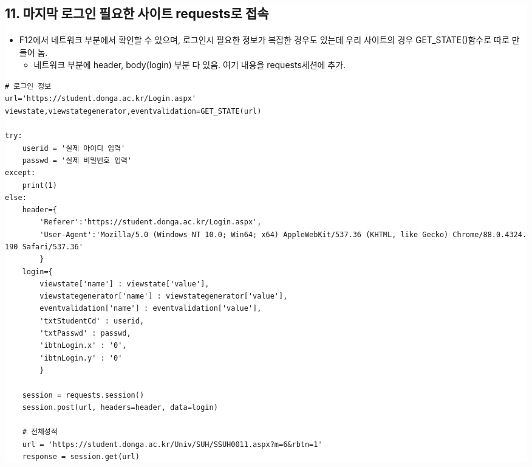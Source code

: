 

## 11. 마지막 로그인 필요한 사이트 requests로 접속

* F12에서 네트워크 부분에서 확인할 수 있으며, 로그인시 필요한 정보가 복잡한 경우도 있는데 우리 사이트의 경우 GET_STATE()함수로 따로 만들어 놈.
  * 네트워크 부분에 header, body(login) 부분 다 있음. 여기 내용을 requests세션에 추가.

```
# 로그인 정보
url='https://student.donga.ac.kr/Login.aspx'
viewstate,viewstategenerator,eventvalidation=GET_STATE(url)

try:
    userid = '실제 아이디 입력'
    passwd = '실제 비밀번호 입력'
except:
    print(1)
else:
    header={
        'Referer':'https://student.donga.ac.kr/Login.aspx',
        'User-Agent':'Mozilla/5.0 (Windows NT 10.0; Win64; x64) AppleWebKit/537.36 (KHTML, like Gecko) Chrome/88.0.4324.190 Safari/537.36'
        }
    login={
        viewstate['name'] : viewstate['value'],
        viewstategenerator['name'] : viewstategenerator['value'],
        eventvalidation['name'] : eventvalidation['value'],
        'txtStudentCd' : userid,
        'txtPasswd' : passwd,
        'ibtnLogin.x' : '0',
        'ibtnLogin.y' : '0'
        }

    session = requests.session()
    session.post(url, headers=header, data=login)

    # 전체성적
    url = 'https://student.donga.ac.kr/Univ/SUH/SSUH0011.aspx?m=6&rbtn=1'
    response = session.get(url)
```





